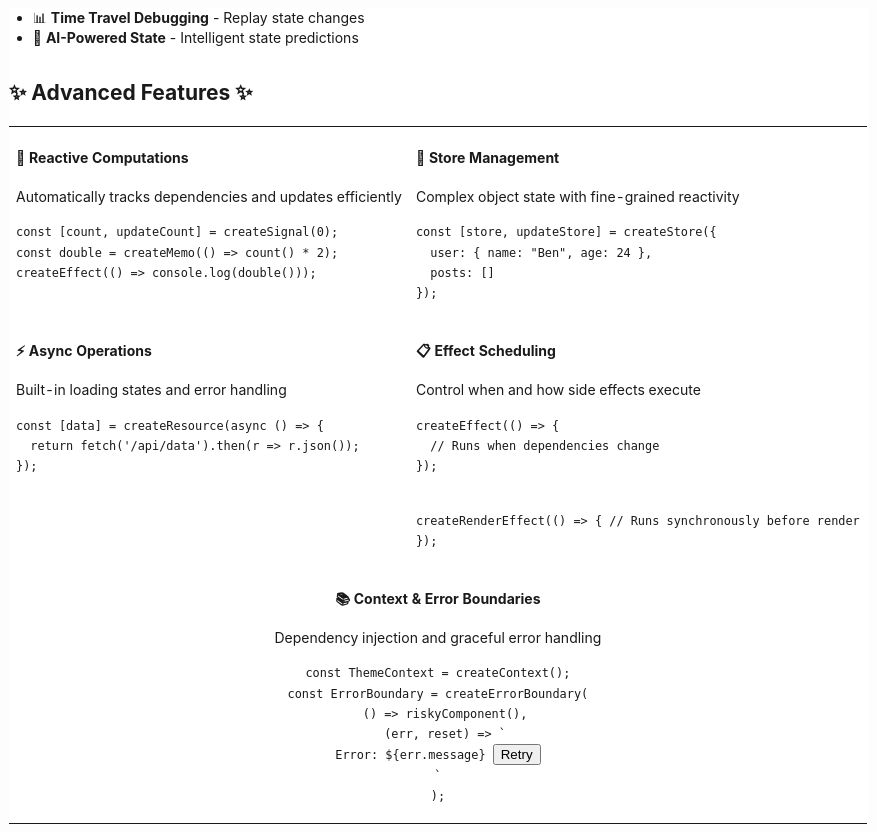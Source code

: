 - 📊 **Time Travel Debugging** - Replay state changes
- 🤖 **AI-Powered State** - Intelligent state predictions

## ✨ Advanced Features ✨

<table>
  <tr>
    <td>
      <h4>🔄 Reactive Computations</h4>
      <p>Automatically tracks dependencies and updates efficiently</p>
      <pre><code>const [count, updateCount] = createSignal(0);
const double = createMemo(() => count() * 2);
createEffect(() => console.log(double()));</code></pre>
    </td>
    <td>
      <h4>🧩 Store Management</h4>
      <p>Complex object state with fine-grained reactivity</p>
      <pre><code>const [store, updateStore] = createStore({
  user: { name: "Ben", age: 24 },
  posts: []
});</code></pre>
    </td>
  </tr>
  <tr>
    <td>
      <h4>⚡ Async Operations</h4>
      <p>Built-in loading states and error handling</p>
      <pre><code>const [data] = createResource(async () => {
  return fetch('/api/data').then(r => r.json());
});</code></pre>
    </td>
    <td>
      <h4>📋 Effect Scheduling</h4>
      <p>Control when and how side effects execute</p>
      <pre><code>createEffect(() => {
  // Runs when dependencies change
});

createRenderEffect(() => {
  // Runs synchronously before render
});</code></pre>
    </td>
  </tr>
  <tr>
    <td colspan="2" align="center">
      <h4>📚 Context & Error Boundaries</h4>
      <p>Dependency injection and graceful error handling</p>
      <pre><code>const ThemeContext = createContext();
const ErrorBoundary = createErrorBoundary(
  () => riskyComponent(),
  (err, reset) => `<div>Error: ${err.message} <button onclick=${reset}>Retry</button></div>`
);</code></pre>
    </td>
  </tr>
</table>
